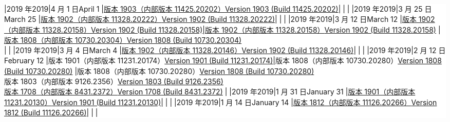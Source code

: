|<span data-ttu-id="1aefb-325">2019 年</span><span class="sxs-lookup"><span data-stu-id="1aefb-325">2019</span></span>|<span data-ttu-id="1aefb-326">4 月 1 日</span><span class="sxs-lookup"><span data-stu-id="1aefb-326">April 1</span></span> |[<span data-ttu-id="1aefb-327">版本 1903（内部版本 11425.20202）</span><span class="sxs-lookup"><span data-stu-id="1aefb-327">Version 1903 (Build 11425.20202)</span></span>](monthly-channel-2019.md#version-1903-april-01)| | |
|<span data-ttu-id="1aefb-328">2019 年</span><span class="sxs-lookup"><span data-stu-id="1aefb-328">2019</span></span>|<span data-ttu-id="1aefb-329">3 月 25 日</span><span class="sxs-lookup"><span data-stu-id="1aefb-329">March 25</span></span> |[<span data-ttu-id="1aefb-330">版本 1902（内部版本 11328.20222）</span><span class="sxs-lookup"><span data-stu-id="1aefb-330">Version 1902 (Build 11328.20222)</span></span>](monthly-channel-2019.md#version-1902-march-25)| | |
|<span data-ttu-id="1aefb-331">2019 年</span><span class="sxs-lookup"><span data-stu-id="1aefb-331">2019</span></span>|<span data-ttu-id="1aefb-332">3 月 12 日</span><span class="sxs-lookup"><span data-stu-id="1aefb-332">March 12</span></span> |[<span data-ttu-id="1aefb-333">版本 1902（内部版本 11328.20158）</span><span class="sxs-lookup"><span data-stu-id="1aefb-333">Version 1902 (Build 11328.20158)</span></span>](monthly-channel-2019.md#version-1902-march-12)|[<span data-ttu-id="1aefb-334">版本 1902（内部版本 11328.20158）</span><span class="sxs-lookup"><span data-stu-id="1aefb-334">Version 1902 (Build 11328.20158)</span></span>](semi-annual-channel-targeted-2019.md#version-1902-march-12) |[<span data-ttu-id="1aefb-335">版本 1808（内部版本 10730.20304）</span><span class="sxs-lookup"><span data-stu-id="1aefb-335">Version 1808 (Build 10730.20304)</span></span>](semi-annual-channel-2019.md#version-1808-march-12)  <br/> | |
|<span data-ttu-id="1aefb-336">2019 年</span><span class="sxs-lookup"><span data-stu-id="1aefb-336">2019</span></span>|<span data-ttu-id="1aefb-337">3 月 4 日</span><span class="sxs-lookup"><span data-stu-id="1aefb-337">March 4</span></span>  |[<span data-ttu-id="1aefb-338">版本 1902（内部版本 11328.20146）</span><span class="sxs-lookup"><span data-stu-id="1aefb-338">Version 1902 (Build 11328.20146)</span></span>](monthly-channel-2019.md#version-1902-march-4)| | |
|<span data-ttu-id="1aefb-339">2019 年</span><span class="sxs-lookup"><span data-stu-id="1aefb-339">2019</span></span>|<span data-ttu-id="1aefb-340">2 月 12 日</span><span class="sxs-lookup"><span data-stu-id="1aefb-340">February 12</span></span> |<span data-ttu-id="1aefb-341">版本 1901（内部版本 11231.20174）[](monthly-channel-2019.md#version-1901-february-12)</span><span class="sxs-lookup"><span data-stu-id="1aefb-341">[Version 1901 (Build 11231.20174)](monthly-channel-2019.md#version-1901-february-12)</span></span>|<span data-ttu-id="1aefb-342">版本 1808（内部版本 10730.20280）[](semi-annual-channel-targeted-2019.md#version-1808-february-12)</span><span class="sxs-lookup"><span data-stu-id="1aefb-342">[Version 1808 (Build 10730.20280)](semi-annual-channel-targeted-2019.md#version-1808-february-12)</span></span> |<span data-ttu-id="1aefb-343">版本 1808（内部版本 10730.20280）[](semi-annual-channel-2019.md#version-1808-february-12)</span><span class="sxs-lookup"><span data-stu-id="1aefb-343">[Version 1808 (Build 10730.20280)](semi-annual-channel-2019.md#version-1808-february-12)</span></span>  <br/>  <span data-ttu-id="1aefb-344">版本 1803（内部版本 9126.2356）[](semi-annual-channel-2019.md#version-1803-february-12)</span><span class="sxs-lookup"><span data-stu-id="1aefb-344">[Version 1803 (Build 9126.2356)](semi-annual-channel-2019.md#version-1803-february-12)</span></span>  <br/> [<span data-ttu-id="1aefb-345">版本 1708（内部版本 8431.2372）</span><span class="sxs-lookup"><span data-stu-id="1aefb-345">Version 1708 (Build 8431.2372)</span></span>](office365-proplus-security-updates.md#february-12-2019) |
|<span data-ttu-id="1aefb-346">2019 年</span><span class="sxs-lookup"><span data-stu-id="1aefb-346">2019</span></span>|<span data-ttu-id="1aefb-347">1 月 31 日</span><span class="sxs-lookup"><span data-stu-id="1aefb-347">January 31</span></span>   |[<span data-ttu-id="1aefb-348">版本 1901（内部版本 11231.20130）</span><span class="sxs-lookup"><span data-stu-id="1aefb-348">Version 1901 (Build 11231.20130)</span></span>](monthly-channel-2019.md#version-1901-january-31)| | |
|<span data-ttu-id="1aefb-349">2019 年</span><span class="sxs-lookup"><span data-stu-id="1aefb-349">2019</span></span>|<span data-ttu-id="1aefb-350">1 月 14 日</span><span class="sxs-lookup"><span data-stu-id="1aefb-350">January 14</span></span>   |[<span data-ttu-id="1aefb-351">版本 1812（内部版本 11126.20266）</span><span class="sxs-lookup"><span data-stu-id="1aefb-351">Version 1812 (Build 11126.20266)</span></span>](monthly-channel-2019#version-1812-january-14)| | |